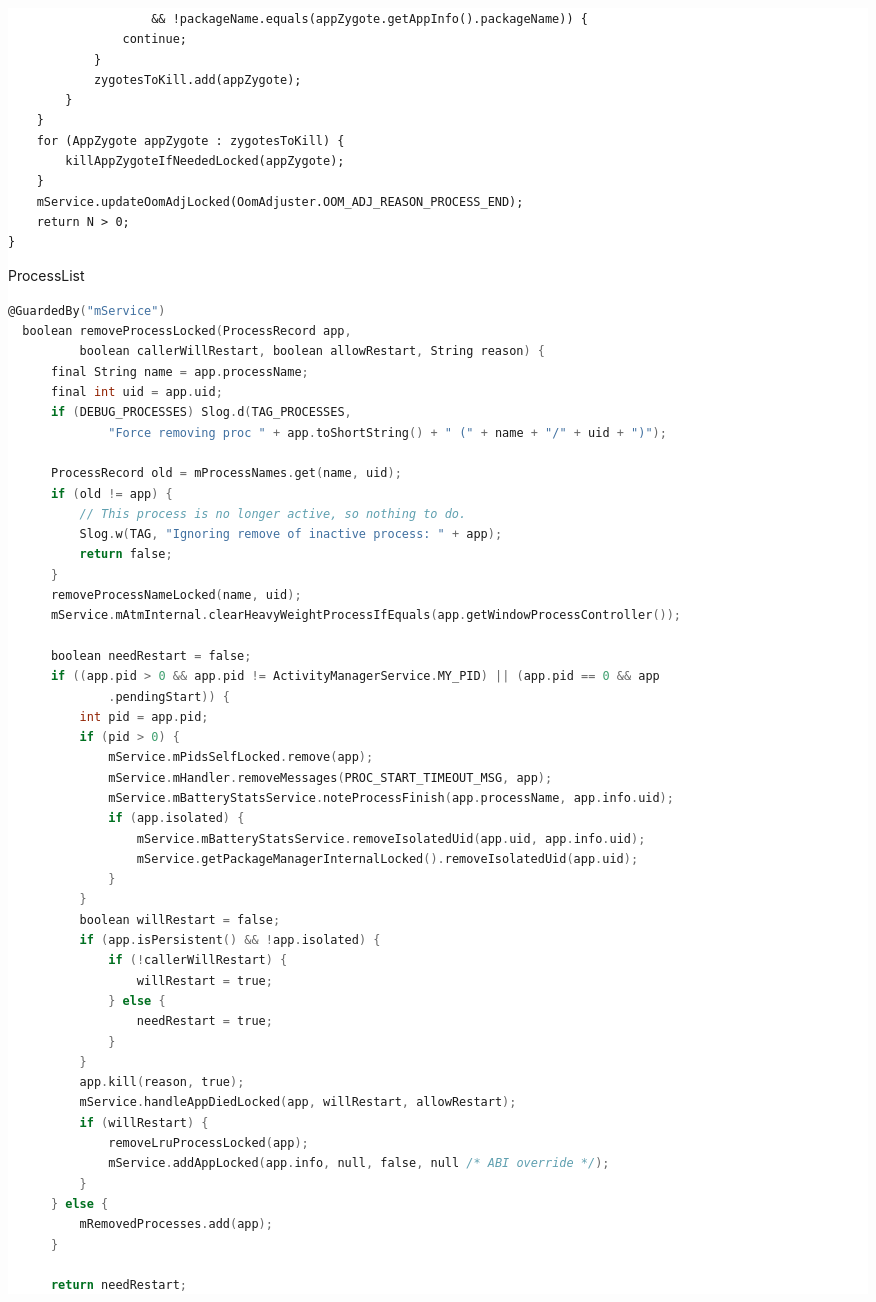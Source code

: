                         && !packageName.equals(appZygote.getAppInfo().packageName)) {
                    continue;
                }
                zygotesToKill.add(appZygote);
            }
        }
        for (AppZygote appZygote : zygotesToKill) {
            killAppZygoteIfNeededLocked(appZygote);
        }
        mService.updateOomAdjLocked(OomAdjuster.OOM_ADJ_REASON_PROCESS_END);
        return N > 0;
    }
    
  ProcessList
  ```objectivec
 @GuardedBy("mService")
    boolean removeProcessLocked(ProcessRecord app,
            boolean callerWillRestart, boolean allowRestart, String reason) {
        final String name = app.processName;
        final int uid = app.uid;
        if (DEBUG_PROCESSES) Slog.d(TAG_PROCESSES,
                "Force removing proc " + app.toShortString() + " (" + name + "/" + uid + ")");

        ProcessRecord old = mProcessNames.get(name, uid);
        if (old != app) {
            // This process is no longer active, so nothing to do.
            Slog.w(TAG, "Ignoring remove of inactive process: " + app);
            return false;
        }
        removeProcessNameLocked(name, uid);
        mService.mAtmInternal.clearHeavyWeightProcessIfEquals(app.getWindowProcessController());

        boolean needRestart = false;
        if ((app.pid > 0 && app.pid != ActivityManagerService.MY_PID) || (app.pid == 0 && app
                .pendingStart)) {
            int pid = app.pid;
            if (pid > 0) {
                mService.mPidsSelfLocked.remove(app);
                mService.mHandler.removeMessages(PROC_START_TIMEOUT_MSG, app);
                mService.mBatteryStatsService.noteProcessFinish(app.processName, app.info.uid);
                if (app.isolated) {
                    mService.mBatteryStatsService.removeIsolatedUid(app.uid, app.info.uid);
                    mService.getPackageManagerInternalLocked().removeIsolatedUid(app.uid);
                }
            }
            boolean willRestart = false;
            if (app.isPersistent() && !app.isolated) {
                if (!callerWillRestart) {
                    willRestart = true;
                } else {
                    needRestart = true;
                }
            }
            app.kill(reason, true);
            mService.handleAppDiedLocked(app, willRestart, allowRestart);
            if (willRestart) {
                removeLruProcessLocked(app);
                mService.addAppLocked(app.info, null, false, null /* ABI override */);
            }
        } else {
            mRemovedProcesses.add(app);
        }

        return needRestart;
  ```